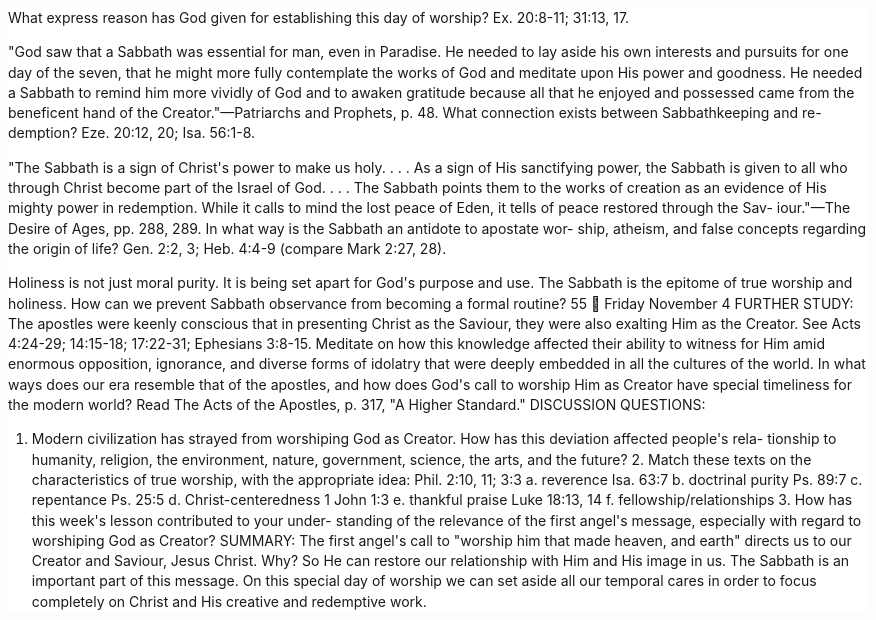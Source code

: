   What express reason has God given for establishing this
day of worship? Ex. 20:8-11; 31:13, 17.

   "God saw that a Sabbath was essential for man, even in
Paradise. He needed to lay aside his own interests and pursuits
for one day of the seven, that he might more fully contemplate
the works of God and meditate upon His power and goodness.
He needed a Sabbath to remind him more vividly of God and
to awaken gratitude because all that he enjoyed and possessed
came from the beneficent hand of the Creator."—Patriarchs and
Prophets, p. 48.
  What connection exists between Sabbathkeeping and re-
demption? Eze. 20:12, 20; Isa. 56:1-8.

   "The Sabbath is a sign of Christ's power to make us holy. . . .
As a sign of His sanctifying power, the Sabbath is given to all
who through Christ become part of the Israel of God. . . . The
Sabbath points them to the works of creation as an evidence of
His mighty power in redemption. While it calls to mind the
lost peace of Eden, it tells of peace restored through the Sav-
iour."—The Desire of Ages, pp. 288, 289.
   In what way is the Sabbath an antidote to apostate wor-
ship, atheism, and false concepts regarding the origin of life?
Gen. 2:2, 3; Heb. 4:4-9 (compare Mark 2:27, 28).

  Holiness is not just moral purity. It is being set apart for
God's purpose and use. The Sabbath is the epitome of true
worship and holiness.
    How can we prevent Sabbath observance from becoming
 a formal routine?
                                                                55
 Friday                                        November 4
FURTHER STUDY: The apostles were keenly conscious that in
presenting Christ as the Saviour, they were also exalting Him
as the Creator. See Acts 4:24-29; 14:15-18; 17:22-31; Ephesians
3:8-15. Meditate on how this knowledge affected their ability to
witness for Him amid enormous opposition, ignorance, and
diverse forms of idolatry that were deeply embedded in all the
cultures of the world. In what ways does our era resemble that
of the apostles, and how does God's call to worship Him as
Creator have special timeliness for the modern world?
   Read The Acts of the Apostles, p. 317, "A Higher Standard."
 DISCUSSION QUESTIONS:
  1. Modern civilization has strayed from worshiping God as
     Creator. How has this deviation affected people's rela-
     tionship to humanity, religion, the environment, nature,
     government, science, the arts, and the future?
     2. Match these texts on the characteristics of true worship,
        with the appropriate idea:
       Phil. 2:10, 11; 3:3      a.   reverence
       Isa. 63:7                b.   doctrinal purity
       Ps. 89:7                 c.   repentance
       Ps. 25:5                 d.   Christ-centeredness
       1 John 1:3               e.   thankful praise
       Luke 18:13, 14           f.   fellowship/relationships
     3. How has this week's lesson contributed to your under-
        standing of the relevance of the first angel's message,
        especially with regard to worshiping God as Creator?
SUMMARY: The first angel's call to "worship him that made
heaven, and earth" directs us to our Creator and Saviour, Jesus
Christ. Why? So He can restore our relationship with Him and
His image in us. The Sabbath is an important part of this
message. On this special day of worship we can set aside all
our temporal cares in order to focus completely on Christ and
His creative and redemptive work.